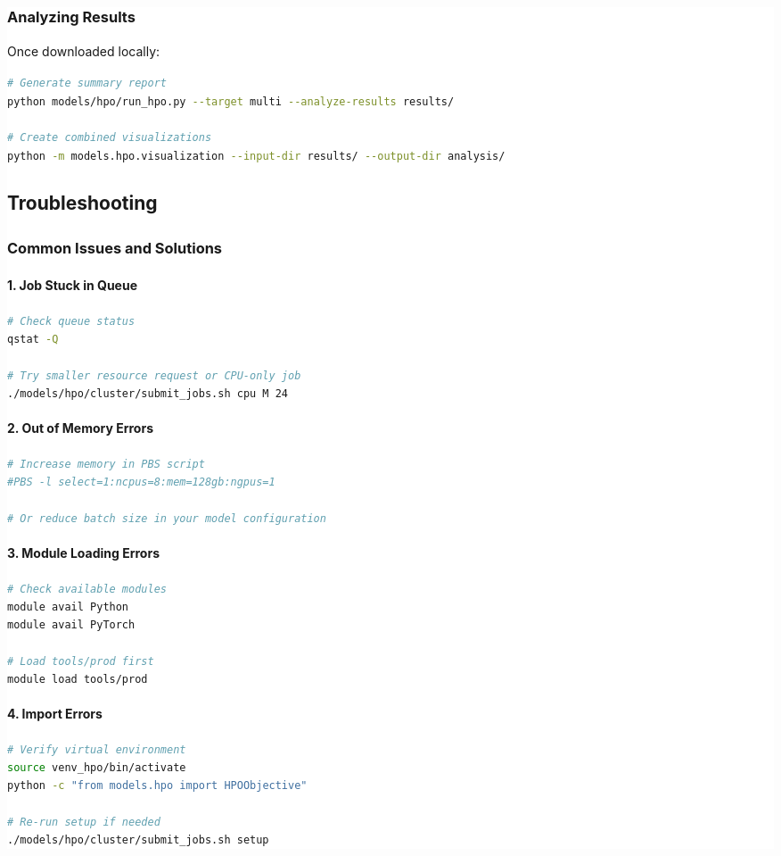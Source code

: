 ### Analyzing Results

Once downloaded locally:

```bash
# Generate summary report
python models/hpo/run_hpo.py --target multi --analyze-results results/

# Create combined visualizations
python -m models.hpo.visualization --input-dir results/ --output-dir analysis/
```

## Troubleshooting

### Common Issues and Solutions

#### 1. Job Stuck in Queue
```bash
# Check queue status
qstat -Q

# Try smaller resource request or CPU-only job
./models/hpo/cluster/submit_jobs.sh cpu M 24
```

#### 2. Out of Memory Errors
```bash
# Increase memory in PBS script
#PBS -l select=1:ncpus=8:mem=128gb:ngpus=1

# Or reduce batch size in your model configuration
```

#### 3. Module Loading Errors
```bash
# Check available modules
module avail Python
module avail PyTorch

# Load tools/prod first
module load tools/prod
```

#### 4. Import Errors
```bash
# Verify virtual environment
source venv_hpo/bin/activate
python -c "from models.hpo import HPOObjective"

# Re-run setup if needed
./models/hpo/cluster/submit_jobs.sh setup
```

